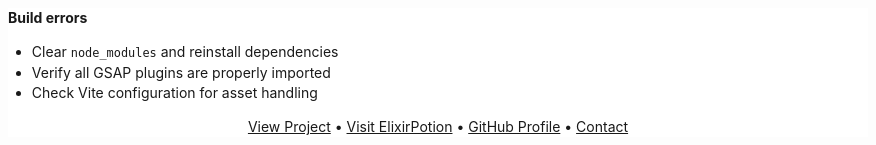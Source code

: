 **Build errors**
- Clear `node_modules` and reinstall dependencies
- Verify all GSAP plugins are properly imported
- Check Vite configuration for asset handling


<p align="center">
  <a href="https://github.com/Demigod1410/ElixirPotion">View Project</a> •
  <a href="https://elixir-potion-lac.vercel.app/">Visit ElixirPotion</a> •
  <a href="https://github.com/Demigod1410">GitHub Profile</a> •
  <a href="dakshrana1410@gmail.com">Contact</a>
</p>
